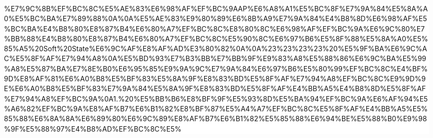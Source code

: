 %E7%9C%8B%EF%BC%8C%E5%AE%83%E6%98%AF%EF%BC%9AAP%E6%A8%A1%E5%BC%8F%E7%9A%84%E5%8A%A0%E5%BC%BA%E7%89%88%0A%0A%E5%AE%83%E9%80%89%E6%8B%A9%E7%9A%84%E4%B8%8D%E6%98%AF%E5%BC%BA%E4%B8%80%E8%87%B4%E6%80%A7%EF%BC%8C%E8%80%8C%E6%98%AF%EF%BC%9A%E6%9C%80%E7%BB%88%E4%B8%80%E8%87%B4%E6%80%A7%EF%BC%8C%E5%90%8C%E6%97%B6%E5%8F%88%E5%8A%A0%E5%85%A5%20Soft%20State%E6%9C%AF%E8%AF%AD%E3%80%82%0A%0A%23%23%23%23%20%E5%9F%BA%E6%9C%AC%E5%8F%AF%E7%94%A8%0A%E5%BD%93%E7%B3%BB%E7%BB%9F%E9%83%A8%E5%88%86%E6%9C%BA%E5%99%A8%E5%87%BA%E7%8E%B0%E6%95%85%E9%9A%9C%E7%9A%84%E6%97%B6%E5%80%99%EF%BC%8C%E4%BF%9D%E8%AF%81%E6%A0%B8%E5%BF%83%E5%8A%9F%E8%83%BD%E5%8F%AF%E7%94%A8%EF%BC%8C%E9%9D%9E%E6%A0%B8%E5%BF%83%E7%9A%84%E5%8A%9F%E8%83%BD%E5%8F%AF%E4%BB%A5%E4%B8%8D%E5%8F%AF%E7%94%A8%EF%BC%9A%0A1.%20%E5%BB%B6%E8%BF%9F%E5%93%8D%E5%BA%94%EF%BC%9A%E6%AF%94%E5%A6%82%EF%BC%9A%E8%AF%B7%E6%B1%82%E8%BF%87%E5%A4%A7%EF%BC%8C%E5%8F%AF%E4%BB%A5%E5%85%88%E6%8A%8A%E6%89%80%E6%9C%89%E8%AF%B7%E6%B1%82%E5%85%88%E6%94%BE%E5%88%B0%E9%98%9F%E5%88%97%E4%B8%AD%EF%BC%8C%E5%
